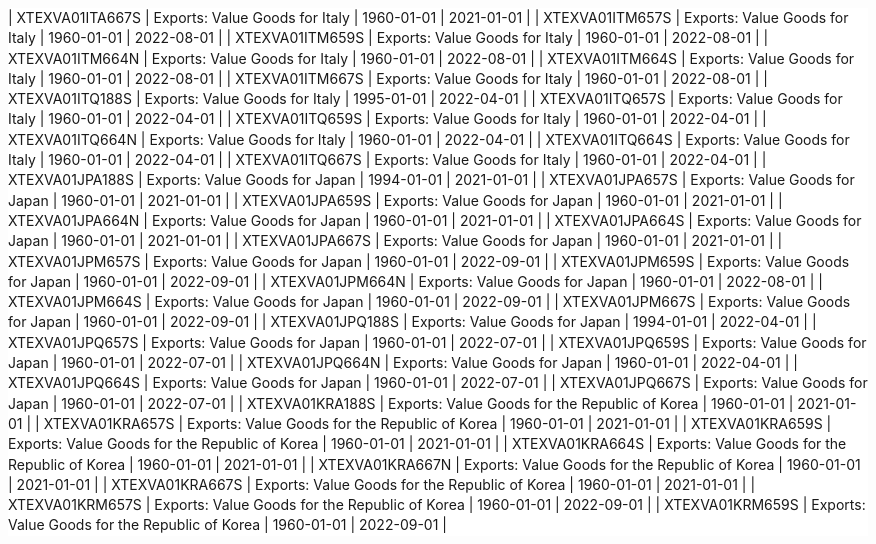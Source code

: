 | XTEXVA01ITA667S | Exports: Value Goods for Italy                                                          | 1960-01-01          | 2021-01-01        |
| XTEXVA01ITM657S | Exports: Value Goods for Italy                                                          | 1960-01-01          | 2022-08-01        |
| XTEXVA01ITM659S | Exports: Value Goods for Italy                                                          | 1960-01-01          | 2022-08-01        |
| XTEXVA01ITM664N | Exports: Value Goods for Italy                                                          | 1960-01-01          | 2022-08-01        |
| XTEXVA01ITM664S | Exports: Value Goods for Italy                                                          | 1960-01-01          | 2022-08-01        |
| XTEXVA01ITM667S | Exports: Value Goods for Italy                                                          | 1960-01-01          | 2022-08-01        |
| XTEXVA01ITQ188S | Exports: Value Goods for Italy                                                          | 1995-01-01          | 2022-04-01        |
| XTEXVA01ITQ657S | Exports: Value Goods for Italy                                                          | 1960-01-01          | 2022-04-01        |
| XTEXVA01ITQ659S | Exports: Value Goods for Italy                                                          | 1960-01-01          | 2022-04-01        |
| XTEXVA01ITQ664N | Exports: Value Goods for Italy                                                          | 1960-01-01          | 2022-04-01        |
| XTEXVA01ITQ664S | Exports: Value Goods for Italy                                                          | 1960-01-01          | 2022-04-01        |
| XTEXVA01ITQ667S | Exports: Value Goods for Italy                                                          | 1960-01-01          | 2022-04-01        |
| XTEXVA01JPA188S | Exports: Value Goods for Japan                                                          | 1994-01-01          | 2021-01-01        |
| XTEXVA01JPA657S | Exports: Value Goods for Japan                                                          | 1960-01-01          | 2021-01-01        |
| XTEXVA01JPA659S | Exports: Value Goods for Japan                                                          | 1960-01-01          | 2021-01-01        |
| XTEXVA01JPA664N | Exports: Value Goods for Japan                                                          | 1960-01-01          | 2021-01-01        |
| XTEXVA01JPA664S | Exports: Value Goods for Japan                                                          | 1960-01-01          | 2021-01-01        |
| XTEXVA01JPA667S | Exports: Value Goods for Japan                                                          | 1960-01-01          | 2021-01-01        |
| XTEXVA01JPM657S | Exports: Value Goods for Japan                                                          | 1960-01-01          | 2022-09-01        |
| XTEXVA01JPM659S | Exports: Value Goods for Japan                                                          | 1960-01-01          | 2022-09-01        |
| XTEXVA01JPM664N | Exports: Value Goods for Japan                                                          | 1960-01-01          | 2022-08-01        |
| XTEXVA01JPM664S | Exports: Value Goods for Japan                                                          | 1960-01-01          | 2022-09-01        |
| XTEXVA01JPM667S | Exports: Value Goods for Japan                                                          | 1960-01-01          | 2022-09-01        |
| XTEXVA01JPQ188S | Exports: Value Goods for Japan                                                          | 1994-01-01          | 2022-04-01        |
| XTEXVA01JPQ657S | Exports: Value Goods for Japan                                                          | 1960-01-01          | 2022-07-01        |
| XTEXVA01JPQ659S | Exports: Value Goods for Japan                                                          | 1960-01-01          | 2022-07-01        |
| XTEXVA01JPQ664N | Exports: Value Goods for Japan                                                          | 1960-01-01          | 2022-04-01        |
| XTEXVA01JPQ664S | Exports: Value Goods for Japan                                                          | 1960-01-01          | 2022-07-01        |
| XTEXVA01JPQ667S | Exports: Value Goods for Japan                                                          | 1960-01-01          | 2022-07-01        |
| XTEXVA01KRA188S | Exports: Value Goods for the Republic of Korea                                          | 1960-01-01          | 2021-01-01        |
| XTEXVA01KRA657S | Exports: Value Goods for the Republic of Korea                                          | 1960-01-01          | 2021-01-01        |
| XTEXVA01KRA659S | Exports: Value Goods for the Republic of Korea                                          | 1960-01-01          | 2021-01-01        |
| XTEXVA01KRA664S | Exports: Value Goods for the Republic of Korea                                          | 1960-01-01          | 2021-01-01        |
| XTEXVA01KRA667N | Exports: Value Goods for the Republic of Korea                                          | 1960-01-01          | 2021-01-01        |
| XTEXVA01KRA667S | Exports: Value Goods for the Republic of Korea                                          | 1960-01-01          | 2021-01-01        |
| XTEXVA01KRM657S | Exports: Value Goods for the Republic of Korea                                          | 1960-01-01          | 2022-09-01        |
| XTEXVA01KRM659S | Exports: Value Goods for the Republic of Korea                                          | 1960-01-01          | 2022-09-01        |